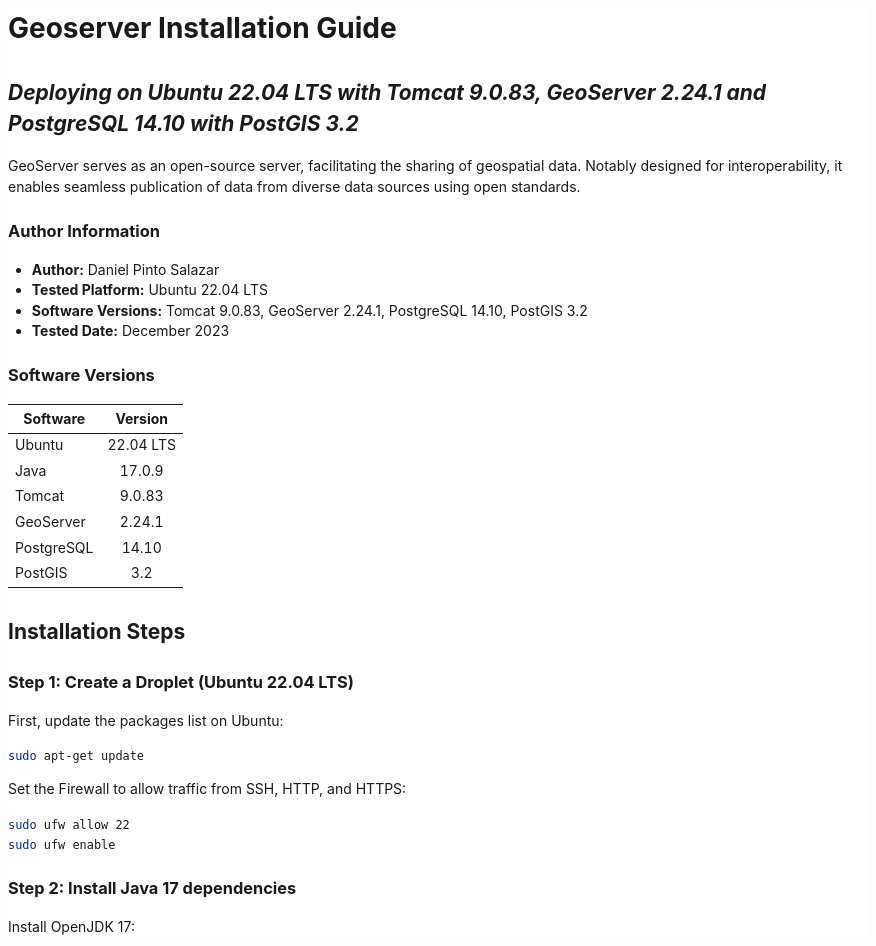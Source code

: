 # Geoserver Installation Guide

## _Deploying on Ubuntu 22.04 LTS with Tomcat 9.0.83, GeoServer 2.24.1 and PostgreSQL 14.10 with PostGIS 3.2_

GeoServer serves as an open-source server, facilitating the sharing of geospatial data. Notably designed for interoperability, it enables seamless publication of data from diverse data sources using open standards.

### Author Information
- **Author:** Daniel Pinto Salazar
- **Tested Platform:** Ubuntu 22.04 LTS
- **Software Versions:** Tomcat 9.0.83, GeoServer 2.24.1, PostgreSQL 14.10, PostGIS 3.2
- **Tested Date:** December 2023

### Software Versions

|    Software   |    Version    |
| ------------- |:-------------:|
| Ubuntu        | 22.04 LTS     |
| Java          | 17.0.9        |
| Tomcat        | 9.0.83        |
| GeoServer     | 2.24.1        |
| PostgreSQL    | 14.10         |
| PostGIS       | 3.2           |


## Installation Steps

### Step 1: Create a Droplet (Ubuntu 22.04 LTS)

First, update the packages list on Ubuntu:

```sh
sudo apt-get update
```

Set the Firewall to allow traffic from SSH, HTTP, and HTTPS:

```sh
sudo ufw allow 22
sudo ufw enable
```

### Step 2: Install Java 17 dependencies

Install OpenJDK 17:
